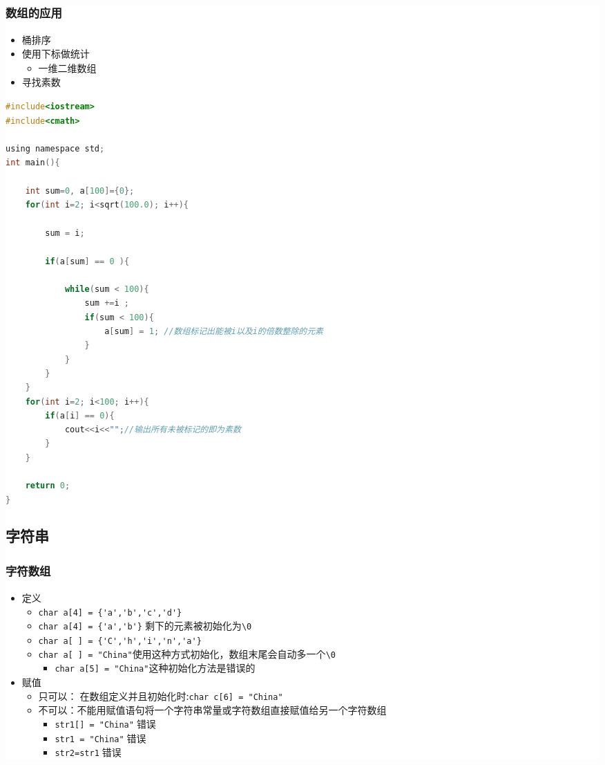 ### 数组的应用

- 桶排序
- 使用下标做统计
	- 一维二维数组
- 寻找素数

```c
#include<iostream>
#include<cmath>

using namespace std;
int main(){

	int sum=0, a[100]={0};
	for(int i=2; i<sqrt(100.0); i++){
		
		sum = i;
		
		if(a[sum] == 0 ){
			
			while(sum < 100){
				sum +=i ;
				if(sum < 100){
					a[sum] = 1; //数组标记出能被i以及i的倍数整除的元素
				}
			}
		}
	}
	for(int i=2; i<100; i++){
		if(a[i] == 0){
			cout<<i<<"";//输出所有未被标记的即为素数
		}
	}
	
	return 0;
}

``` 

## 字符串

### 字符数组

- 定义
	- `char a[4] = {'a','b','c','d'}`
	- `char a[4] = {'a','b'}` 剩下的元素被初始化为`\0`
	- `char a[ ] = {'C','h','i','n','a'}`
	- `char a[ ] = "China"`使用这种方式初始化，数组末尾会自动多一个`\0`
		- `char a[5] = "China"`这种初始化方法是错误的
- 赋值
	- 只可以： 在数组定义并且初始化时:`char c[6] = "China"`
	- 不可以：不能用赋值语句将一个字符串常量或字符数组直接赋值给另一个字符数组
		- `str1[] = "China"`  错误
		- `str1 = "China"` 错误
		- `str2=str1` 错误
